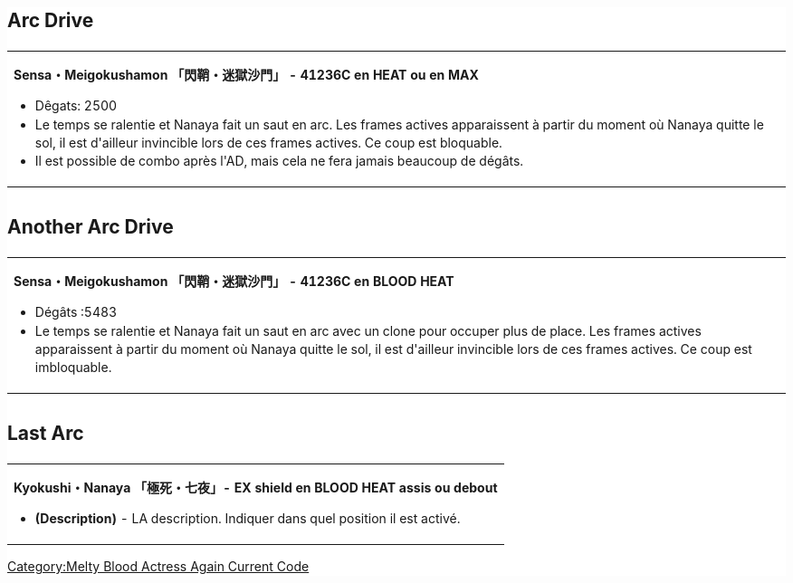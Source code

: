 ## Arc Drive

<table>
<tbody>
<tr class="odd">
<td><p><strong>Sensa・Meigokushamon 「閃鞘・迷獄沙門」 - 41236C en HEAT
ou en MAX</strong></p>
<ul>
<li>Dêgats: 2500</li>
<li>Le temps se ralentie et Nanaya fait un saut en arc. Les frames
actives apparaissent à partir du moment où Nanaya quitte le sol, il est
d'ailleur invincible lors de ces frames actives. Ce coup est
bloquable.</li>
<li>Il est possible de combo après l'AD, mais cela ne fera jamais
beaucoup de dégâts.</li>
</ul></td>
</tr>
</tbody>
</table>

## Another Arc Drive

<table>
<tbody>
<tr class="odd">
<td><p><strong>Sensa・Meigokushamon 「閃鞘・迷獄沙門」 - 41236C en BLOOD
HEAT</strong></p>
<ul>
<li>Dégâts :5483</li>
<li>Le temps se ralentie et Nanaya fait un saut en arc avec un clone
pour occuper plus de place. Les frames actives apparaissent à partir du
moment où Nanaya quitte le sol, il est d'ailleur invincible lors de ces
frames actives. Ce coup est imbloquable.</li>
</ul></td>
</tr>
</tbody>
</table>

## Last Arc

<table>
<tbody>
<tr class="odd">
<td><p><strong>Kyokushi・Nanaya 「極死・七夜」- EX shield en BLOOD HEAT
assis ou debout</strong></p>
<ul>
<li><strong>(Description)</strong> - LA description. Indiquer dans quel
position il est activé.</li>
</ul></td>
</tr>
</tbody>
</table>

[Category:Melty Blood Actress Again Current
Code](Category:Melty_Blood_Actress_Again_Current_Code "wikilink")

